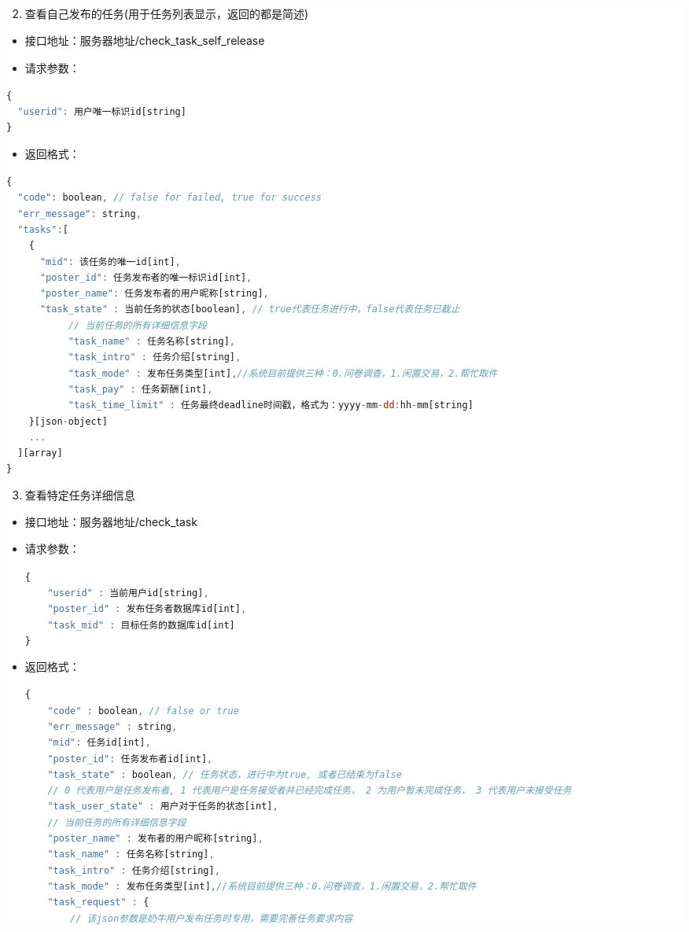 
2. 查看自己发布的任务(用于任务列表显示，返回的都是简述)

  * 接口地址：服务器地址/check_task_self_release

  * 请求参数：

  ```js
  {
    "userid": 用户唯一标识id[string]
  }
  ```

  * 返回格式：

  ```js
  {
    "code": boolean, // false for failed, true for success
    "err_message": string,
    "tasks":[
      {
        "mid": 该任务的唯一id[int],
        "poster_id": 任务发布者的唯一标识id[int],
        "poster_name": 任务发布者的用户昵称[string],
        "task_state" : 当前任务的状态[boolean], // true代表任务进行中，false代表任务已截止
             // 当前任务的所有详细信息字段
             "task_name" : 任务名称[string],
             "task_intro" : 任务介绍[string],
             "task_mode" : 发布任务类型[int],//系统目前提供三种：0.问卷调查，1.闲置交易，2.帮忙取件
             "task_pay" : 任务薪酬[int],
             "task_time_limit" : 任务最终deadline时间戳，格式为：yyyy-mm-dd:hh-mm[string]
      }[json-object]
      ...
    ][array]
  }
  ```



3. 查看特定任务详细信息

  * 接口地址：服务器地址/check_task

   * 请求参数：

     ```js
     {
         "userid" : 当前用户id[string],
         "poster_id" : 发布任务者数据库id[int],
         "task_mid" : 目标任务的数据库id[int]
     }
     ```

   * 返回格式：

     ```js
     {
         "code" : boolean, // false or true
         "err_message" : string,
         "mid": 任务id[int],
         "poster_id": 任务发布者id[int],
         "task_state" : boolean, // 任务状态，进行中为true, 或者已结束为false
         // 0 代表用户是任务发布者, 1 代表用户是任务接受者并已经完成任务， 2 为用户暂未完成任务， 3 代表用户未接受任务
         "task_user_state" : 用户对于任务的状态[int],
         // 当前任务的所有详细信息字段
         "poster_name" : 发布者的用户昵称[string],
         "task_name" : 任务名称[string],
         "task_intro" : 任务介绍[string],
         "task_mode" : 发布任务类型[int],//系统目前提供三种：0.问卷调查，1.闲置交易，2.帮忙取件
         "task_request" : {
             // 该json参数是奶牛用户发布任务时专用，需要完善任务要求内容